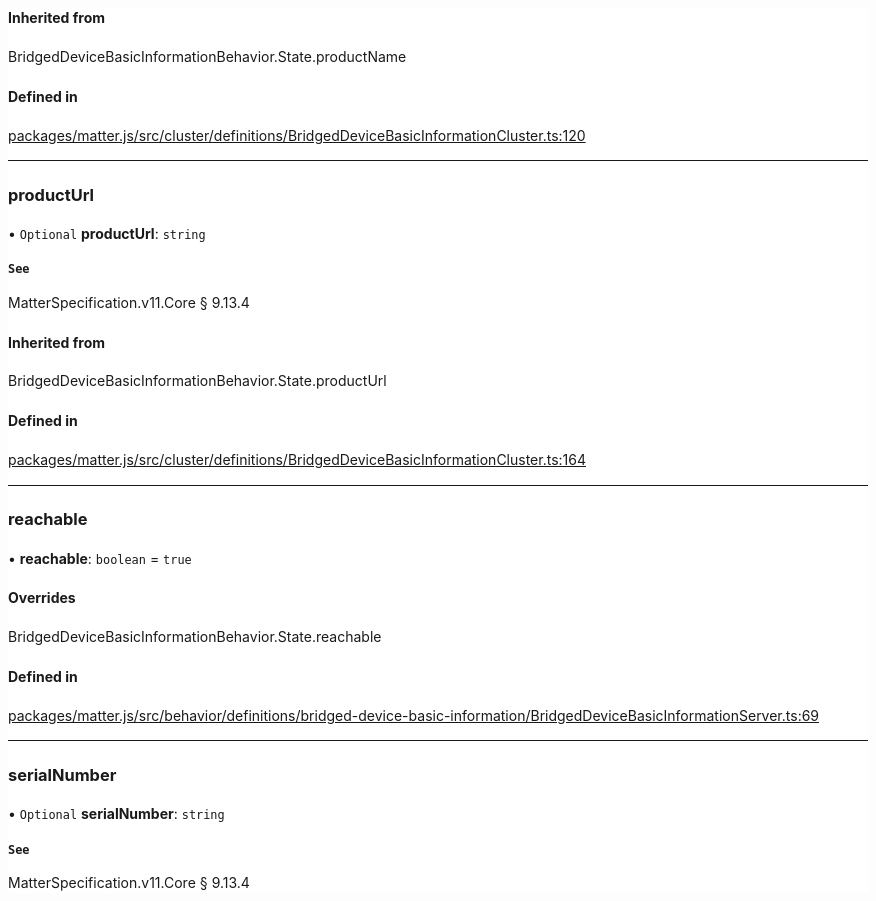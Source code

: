 #### Inherited from

BridgedDeviceBasicInformationBehavior.State.productName

#### Defined in

[packages/matter.js/src/cluster/definitions/BridgedDeviceBasicInformationCluster.ts:120](https://github.com/project-chip/matter.js/blob/904d0c9b952b91f28a21803759c5e5c66ee4d272/packages/matter.js/src/cluster/definitions/BridgedDeviceBasicInformationCluster.ts#L120)

___

### productUrl

• `Optional` **productUrl**: `string`

**`See`**

MatterSpecification.v11.Core § 9.13.4

#### Inherited from

BridgedDeviceBasicInformationBehavior.State.productUrl

#### Defined in

[packages/matter.js/src/cluster/definitions/BridgedDeviceBasicInformationCluster.ts:164](https://github.com/project-chip/matter.js/blob/904d0c9b952b91f28a21803759c5e5c66ee4d272/packages/matter.js/src/cluster/definitions/BridgedDeviceBasicInformationCluster.ts#L164)

___

### reachable

• **reachable**: `boolean` = `true`

#### Overrides

BridgedDeviceBasicInformationBehavior.State.reachable

#### Defined in

[packages/matter.js/src/behavior/definitions/bridged-device-basic-information/BridgedDeviceBasicInformationServer.ts:69](https://github.com/project-chip/matter.js/blob/904d0c9b952b91f28a21803759c5e5c66ee4d272/packages/matter.js/src/behavior/definitions/bridged-device-basic-information/BridgedDeviceBasicInformationServer.ts#L69)

___

### serialNumber

• `Optional` **serialNumber**: `string`

**`See`**

MatterSpecification.v11.Core § 9.13.4
